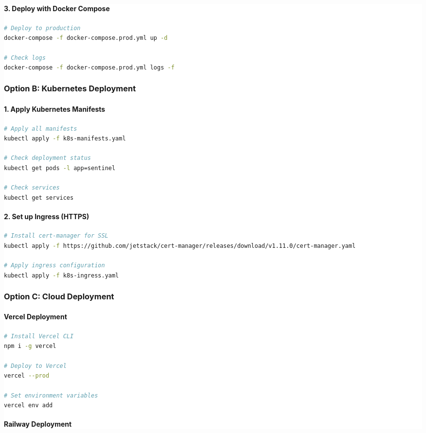 ```yaml
```

#### 3. Deploy with Docker Compose

```bash
# Deploy to production
docker-compose -f docker-compose.prod.yml up -d

# Check logs
docker-compose -f docker-compose.prod.yml logs -f
```

### Option B: Kubernetes Deployment

#### 1. Apply Kubernetes Manifests

```bash
# Apply all manifests
kubectl apply -f k8s-manifests.yaml

# Check deployment status
kubectl get pods -l app=sentinel

# Check services
kubectl get services
```

#### 2. Set up Ingress (HTTPS)

```bash
# Install cert-manager for SSL
kubectl apply -f https://github.com/jetstack/cert-manager/releases/download/v1.11.0/cert-manager.yaml

# Apply ingress configuration
kubectl apply -f k8s-ingress.yaml
```

### Option C: Cloud Deployment

#### Vercel Deployment

```bash
# Install Vercel CLI
npm i -g vercel

# Deploy to Vercel
vercel --prod

# Set environment variables
vercel env add
```

#### Railway Deployment
